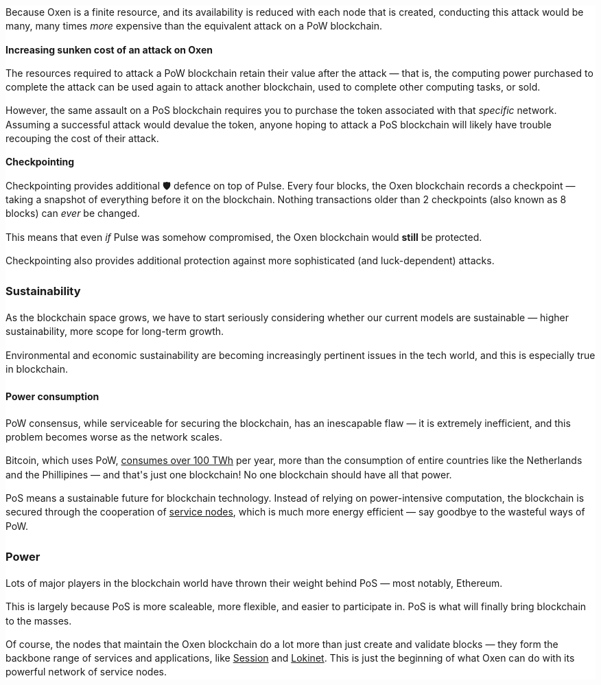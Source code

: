 Because Oxen is a finite resource, and its availability is reduced with each node that is created, conducting this attack would be many, many times _more_ expensive than the equivalent attack on a PoW blockchain.

**Increasing sunken cost of an attack on Oxen**

The resources required to attack a PoW blockchain retain their value after the attack — that is, the computing power purchased to complete the attack can be used again to attack another blockchain, used to complete other computing tasks, or sold.

However, the same assault on a PoS blockchain requires you to purchase the token associated with that _specific_ network. Assuming a successful attack would devalue the token, anyone hoping to attack a PoS blockchain will likely have trouble recouping the cost of their attack.

**Checkpointing**

Checkpointing provides additional 🛡 defence on top of Pulse. Every four blocks, the Oxen blockchain records a checkpoint — taking a snapshot of everything before it on the blockchain. Nothing transactions older than 2 checkpoints \(also known as 8 blocks\) can _ever_ be changed.

This means that even _if_ Pulse was somehow compromised, the Oxen blockchain would **still** be protected.

Checkpointing also provides additional protection against more sophisticated \(and luck-dependent\) attacks.

### Sustainability

As the blockchain space grows, we have to start seriously considering whether our current models are sustainable — higher sustainability, more scope for long-term growth.

Environmental and economic sustainability are becoming increasingly pertinent issues in the tech world, and this is especially true in blockchain.

#### **Power consumption**

PoW consensus, while serviceable for securing the blockchain, has an inescapable flaw — it is extremely inefficient, and this problem becomes worse as the network scales. 

Bitcoin, which uses PoW, [consumes over 100 TWh](https://www.cbeci.org) per year, more than the consumption of entire countries like the Netherlands and the Phillipines — and that's just one blockchain! No one blockchain should have all that power.

PoS means a sustainable future for blockchain technology. Instead of relying on power-intensive computation, the blockchain is secured through the cooperation of [service nodes](../oxen-service-nodes.md), which is much more energy efficient — say goodbye to the wasteful ways of PoW.

### **Power**

Lots of major players in the blockchain world have thrown their weight behind PoS — most notably, Ethereum.

This is largely because PoS is more scaleable, more flexible, and easier to participate in. PoS is what will finally bring blockchain to the masses.

Of course, the nodes that maintain the Oxen blockchain do a lot more than just create and validate blocks — they form the backbone range of services and applications, like [Session](../../products-built-on-oxen/session/) and [Lokinet](../../products-built-on-oxen/lokinet/). This is just the beginning of what Oxen can do with its powerful network of service nodes.
